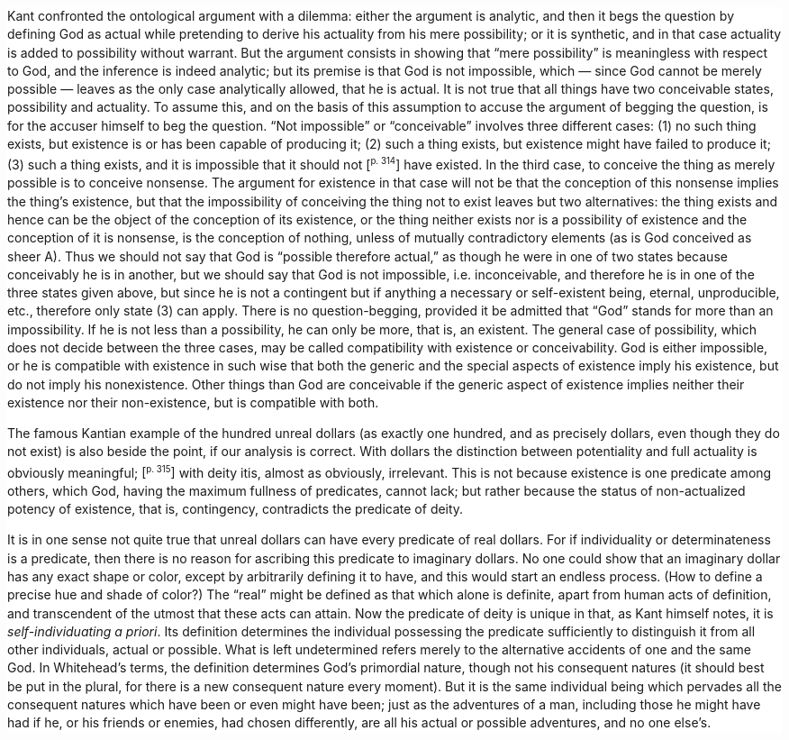 Kant confronted the ontological argument with a dilemma: either the argument is analytic, and then it begs the question by defining God as actual while pretending to derive his actuality from his mere possibility; or it is synthetic, and in that case actuality is added to possibility without warrant. But the argument consists in showing that “mere possibility” is meaningless with respect to God, and the inference is indeed analytic; but its premise is that God is not impossible, which — since God cannot be merely possible — leaves as the only case analytically allowed, that he is actual. It is not true that all things have two conceivable states, possibility and actuality. To assume this, and on the basis of this assumption to accuse the argument of begging the question, is for the accuser himself to beg the question. “Not impossible” or “conceivable” involves three different cases: (1) no such thing exists, but existence is or has been capable of producing it; (2) such a thing exists, but existence might have failed to produce it; (3) such a thing exists, and it is impossible that it should not <span id="p314">[<sup><small>p. 314</small></sup>]</span> have existed. In the third case, to conceive the thing as merely possible is to conceive nonsense. The argument for existence in that case will not be that the conception of this nonsense implies the thing’s existence, but that the impossibility of conceiving the thing not to exist leaves but two alternatives: the thing exists and hence can be the object of the conception of its existence, or the thing neither exists nor is a possibility of existence and the conception of it is nonsense, is the conception of nothing, unless of mutually contradictory elements (as is God conceived as sheer A). Thus we should not say that God is “possible therefore actual,” as though he were in one of two states because conceivably he is in another, but we should say that God is not impossible, i.e. inconceivable, and therefore he is in one of the three states given above, but since he is not a contingent but if anything a necessary or self-existent being, eternal, unproducible, etc., therefore only state (3) can apply. There is no question-begging, provided it be admitted that “God” stands for more than an impossibility. If he is not less than a possibility, he can only be more, that is, an existent. The general case of possibility, which does not decide between the three cases, may be called compatibility with existence or conceivability. God is either impossible, or he is compatible with existence in such wise that both the generic and the special aspects of existence imply his existence, but do not imply his nonexistence. Other things than God are conceivable if the generic aspect of existence implies neither their existence nor their non-existence, but is compatible with both. 

The famous Kantian example of the hundred unreal dollars (as exactly one hundred, and as precisely dollars, even though they do not exist) is also beside the point, if our analysis is correct. With dollars the distinction between potentiality and full actuality is obviously meaningful; <span id="p315">[<sup><small>p. 315</small></sup>]</span> with deity itis, almost as obviously, irrelevant. This is not because existence is one predicate among others, which God, having the maximum fullness of predicates, cannot lack; but rather because the status of non-actualized potency of existence, that is, contingency, contradicts the predicate of deity. 

It is in one sense not quite true that unreal dollars can have every predicate of real dollars. For if individuality or determinateness is a predicate, then there is no reason for ascribing this predicate to imaginary dollars. No one could show that an imaginary dollar has any exact shape or color, except by arbitrarily defining it to have, and this would start an endless process. (How to define a precise hue and shade of color?) The “real” might be defined as that which alone is definite, apart from human acts of definition, and transcendent of the utmost that these acts can attain. Now the predicate of deity is unique in that, as Kant himself notes, it is _self-individuating a priori_. Its definition determines the individual possessing the predicate sufficiently to distinguish it from all other individuals, actual or possible. What is left undetermined refers merely to the alternative accidents of one and the same God. In Whitehead’s terms, the definition determines God’s primordial nature, though not his consequent natures (it should best be put in the plural, for there is a new consequent nature every moment). But it is the same individual being which pervades all the consequent natures which have been or even might have been; just as the adventures of a man, including those he might have had if he, or his friends or enemies, had chosen differently, are all his actual or possible adventures, and no one else’s. 
